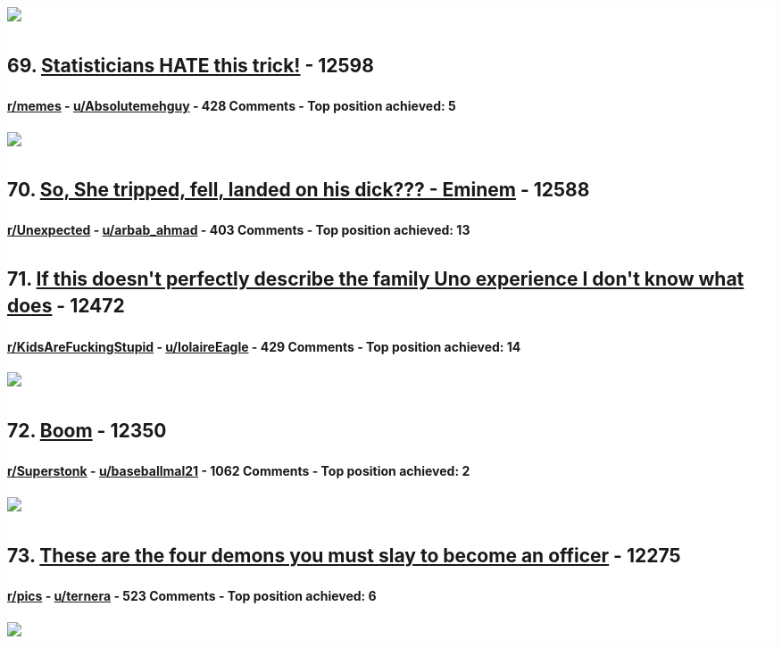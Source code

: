 <a href="https://v.redd.it/4mb54cjliq4d1"><img src="https://external-preview.redd.it/djc0ZnBiamxpcTRkMVlOlZDYoqcDcEJ3G8LRAIc2CgT4eYPpJZvRSYRXBEqT.png?width=140&amp;height=140&amp;crop=140:140,smart&amp;format=jpg&amp;v=enabled&amp;lthumb=true&amp;s=76976364599cb945a8f57800bd47ef3e844061d9"></img></a>

## 69. [Statisticians HATE this trick!](http://reddit.com/r/memes/comments/1d8jz9x/statisticians_hate_this_trick/) - 12598
#### [r/memes](http://reddit.com/r/memes) - [u/Absolutemehguy](http://reddit.com/u/Absolutemehguy) - 428 Comments - Top position achieved: 5

<a href="https://i.redd.it/w77ziizjfp4d1.jpeg"><img src="https://b.thumbs.redditmedia.com/uuqL8NR0pWvRMR-ZgCR4GKqgbigKPFrdwNuexCQZ9pM.jpg"></img></a>

## 70. [So, She tripped, fell, landed on his dick??? - Eminem](http://reddit.com/r/Unexpected/comments/1d8lw1w/so_she_tripped_fell_landed_on_his_dick_eminem/) - 12588
#### [r/Unexpected](http://reddit.com/r/Unexpected) - [u/arbab_ahmad](http://reddit.com/u/arbab_ahmad) - 403 Comments - Top position achieved: 13

## 71. [If this doesn't perfectly describe the family Uno experience I don't know what does](http://reddit.com/r/KidsAreFuckingStupid/comments/1d8zlk9/if_this_doesnt_perfectly_describe_the_family_uno/) - 12472
#### [r/KidsAreFuckingStupid](http://reddit.com/r/KidsAreFuckingStupid) - [u/IolaireEagle](http://reddit.com/u/IolaireEagle) - 429 Comments - Top position achieved: 14

<a href="https://v.redd.it/z8j4xot39t4d1"><img src="https://external-preview.redd.it/OWU2OWx0YjM5dDRkMZIoDvc6qdJDqgBHDsQbDPoWPt0gVdsApVAfeWNpmlvm.png?width=140&amp;height=140&amp;crop=140:140,smart&amp;format=jpg&amp;v=enabled&amp;lthumb=true&amp;s=4dfcadfdbfde66bffdf55ef71dfc05606cef45c5"></img></a>

## 72. [Boom](http://reddit.com/r/Superstonk/comments/1d8qfvr/boom/) - 12350
#### [r/Superstonk](http://reddit.com/r/Superstonk) - [u/baseballmal21](http://reddit.com/u/baseballmal21) - 1062 Comments - Top position achieved: 2

<a href="https://i.redd.it/5ri9zgi5dr4d1.jpeg"><img src="https://b.thumbs.redditmedia.com/Rfal-a9t---HQCrlNS3TkgL4s5XB5qRCa-ea455aV7E.jpg"></img></a>

## 73. [These are the four demons you must slay to become an officer](http://reddit.com/r/pics/comments/1d91s1p/these_are_the_four_demons_you_must_slay_to_become/) - 12275
#### [r/pics](http://reddit.com/r/pics) - [u/ternera](http://reddit.com/u/ternera) - 523 Comments - Top position achieved: 6

<a href="https://i.imgur.com/Wn5g26s.png"><img src="https://a.thumbs.redditmedia.com/wny0yiLs7ecIs8efU7HVW4VwJTbOTASxnHLUh2GrBA4.jpg"></img></a>
